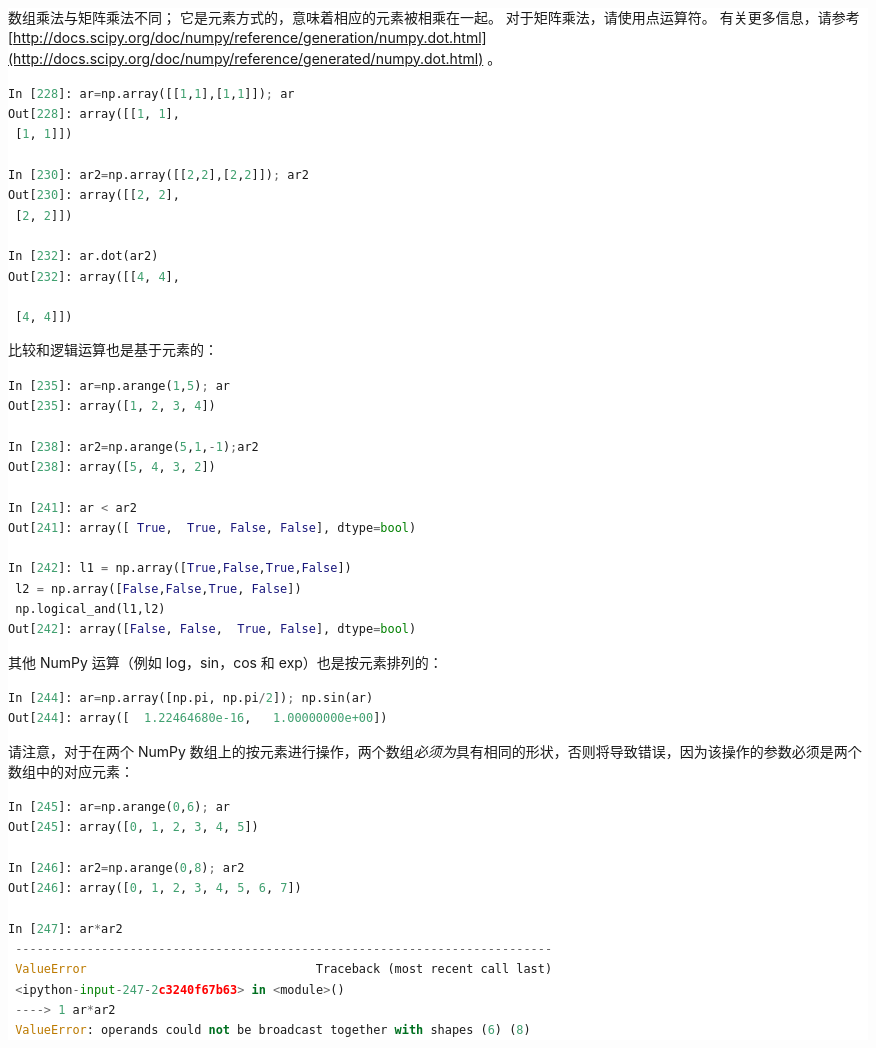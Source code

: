数组乘法与矩阵乘法不同； 它是元素方式的，意味着相应的元素被相乘在一起。 对于矩阵乘法，请使用点运算符。 有关更多信息，请参考 [http://docs.scipy.org/doc/numpy/reference/generation/numpy.dot.html](http://docs.scipy.org/doc/numpy/reference/generated/numpy.dot.html) 。

```py
In [228]: ar=np.array([[1,1],[1,1]]); ar
Out[228]: array([[1, 1],
 [1, 1]])

In [230]: ar2=np.array([[2,2],[2,2]]); ar2
Out[230]: array([[2, 2],
 [2, 2]])

In [232]: ar.dot(ar2)
Out[232]: array([[4, 4],

 [4, 4]])

```

比较和逻辑运算也是基于元素的：

```py
In [235]: ar=np.arange(1,5); ar
Out[235]: array([1, 2, 3, 4])

In [238]: ar2=np.arange(5,1,-1);ar2
Out[238]: array([5, 4, 3, 2])

In [241]: ar < ar2
Out[241]: array([ True,  True, False, False], dtype=bool)

In [242]: l1 = np.array([True,False,True,False])
 l2 = np.array([False,False,True, False])
 np.logical_and(l1,l2)
Out[242]: array([False, False,  True, False], dtype=bool)

```

其他 NumPy 运算（例如 log，sin，cos 和 exp）也是按元素排列的：

```py
In [244]: ar=np.array([np.pi, np.pi/2]); np.sin(ar)
Out[244]: array([  1.22464680e-16,   1.00000000e+00])

```

请注意，对于在两个 NumPy 数组上的按元素进行操作，两个数组*必须为*具有相同的形状，否则将导致错误，因为该操作的参数必须是两个数组中的对应元素：

```py
In [245]: ar=np.arange(0,6); ar
Out[245]: array([0, 1, 2, 3, 4, 5])

In [246]: ar2=np.arange(0,8); ar2
Out[246]: array([0, 1, 2, 3, 4, 5, 6, 7])

In [247]: ar*ar2
 ---------------------------------------------------------------------------
 ValueError                                Traceback (most recent call last)
 <ipython-input-247-2c3240f67b63> in <module>()
 ----> 1 ar*ar2
 ValueError: operands could not be broadcast together with shapes (6) (8)

```
